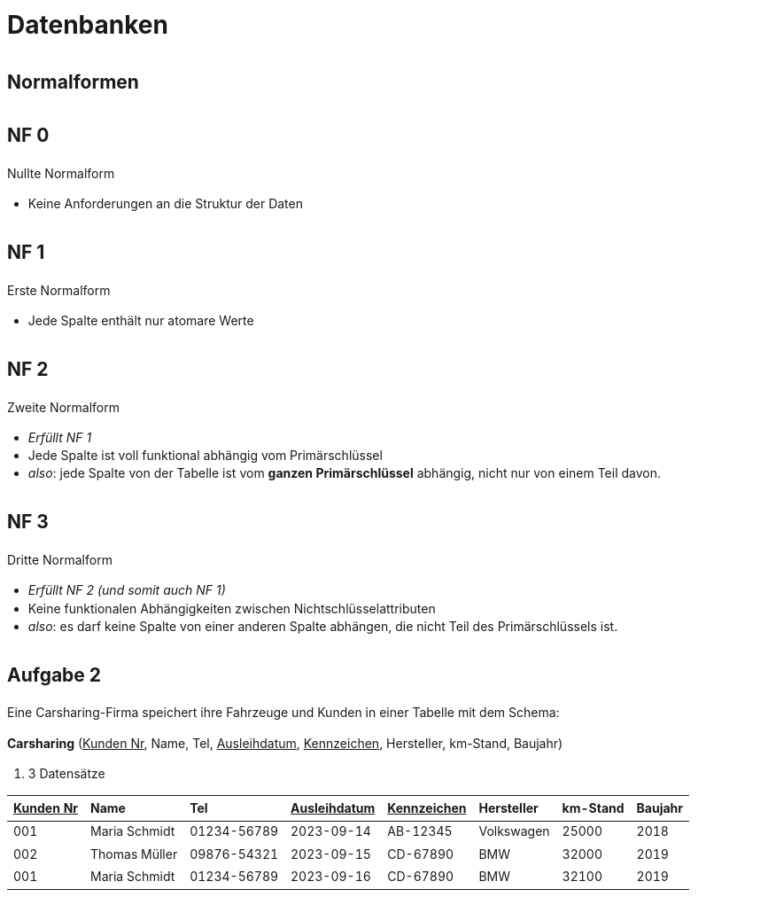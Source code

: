 # Datenbanken
## Normalformen


## NF 0
Nullte Normalform
- Keine Anforderungen an die Struktur der Daten


## NF 1
Erste Normalform
- Jede Spalte enthält nur atomare Werte


## NF 2
Zweite Normalform
- *Erfüllt NF 1*
- Jede Spalte ist voll funktional abhängig vom Primärschlüssel
- *also*: jede Spalte von der Tabelle ist vom **ganzen Primärschlüssel** abhängig, nicht nur von einem Teil davon.


## NF 3
Dritte Normalform
- *Erfüllt NF 2 (und somit auch NF 1)*
- Keine funktionalen Abhängigkeiten zwischen Nichtschlüsselattributen
- *also*: es darf keine Spalte von einer anderen Spalte abhängen, die nicht Teil des Primärschlüssels ist.



## Aufgabe 2

Eine Carsharing-Firma speichert ihre Fahrzeuge und Kunden in einer Tabelle mit dem 
Schema: 

**Carsharing** (<u>Kunden Nr</u>, Name, Tel, <u>Ausleihdatum</u>, <u>Kennzeichen</u>, Hersteller, km-Stand, Baujahr)


1. 3 Datensätze

| <u>Kunden Nr</u> | Name          | Tel         | <u>Ausleihdatum</u> | <u>Kennzeichen</u> | Hersteller | km-Stand | Baujahr |
|:-----------------|:--------------|:------------|:--------------------|:-------------------|:-----------|:---------|:--------|
| 001              | Maria Schmidt | 01234-56789 | 2023-09-14          | AB-12345           | Volkswagen | 25000    | 2018    |
| 002              | Thomas Müller | 09876-54321 | 2023-09-15          | CD-67890           | BMW        | 32000    | 2019    |
| 001              | Maria Schmidt | 01234-56789 | 2023-09-16          | CD-67890           | BMW        | 32100    | 2019    |
